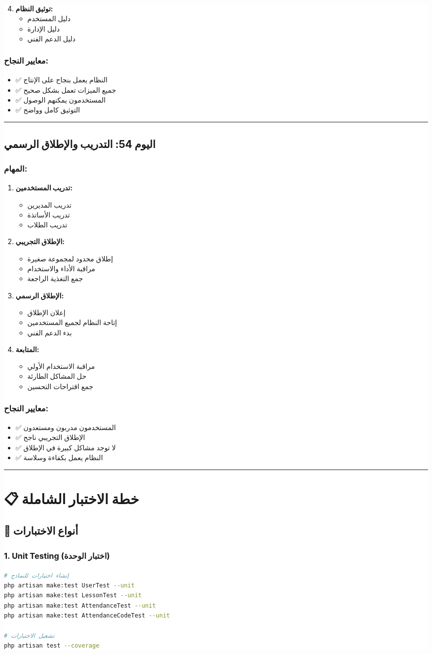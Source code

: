 4. **توثيق النظام:**
   - دليل المستخدم
   - دليل الإدارة
   - دليل الدعم الفني

### معايير النجاح:
- ✅ النظام يعمل بنجاح على الإنتاج
- ✅ جميع الميزات تعمل بشكل صحيح
- ✅ المستخدمون يمكنهم الوصول
- ✅ التوثيق كامل وواضح

---

## اليوم 54: التدريب والإطلاق الرسمي

### المهام:
1. **تدريب المستخدمين:**
   - تدريب المديرين
   - تدريب الأساتذة
   - تدريب الطلاب

2. **الإطلاق التجريبي:**
   - إطلاق محدود لمجموعة صغيرة
   - مراقبة الأداء والاستخدام
   - جمع التغذية الراجعة

3. **الإطلاق الرسمي:**
   - إعلان الإطلاق
   - إتاحة النظام لجميع المستخدمين
   - بدء الدعم الفني

4. **المتابعة:**
   - مراقبة الاستخدام الأولي
   - حل المشاكل الطارئة
   - جمع اقتراحات التحسين

### معايير النجاح:
- ✅ المستخدمون مدربون ومستعدون
- ✅ الإطلاق التجريبي ناجح
- ✅ لا توجد مشاكل كبيرة في الإطلاق
- ✅ النظام يعمل بكفاءة وسلاسة

---

# 📋 خطة الاختبار الشاملة

## 🧪 أنواع الاختبارات

### 1. Unit Testing (اختبار الوحدة)
```bash
# إنشاء اختبارات للنماذج
php artisan make:test UserTest --unit
php artisan make:test LessonTest --unit
php artisan make:test AttendanceTest --unit
php artisan make:test AttendanceCodeTest --unit

# تشغيل الاختبارات
php artisan test --coverage
```
